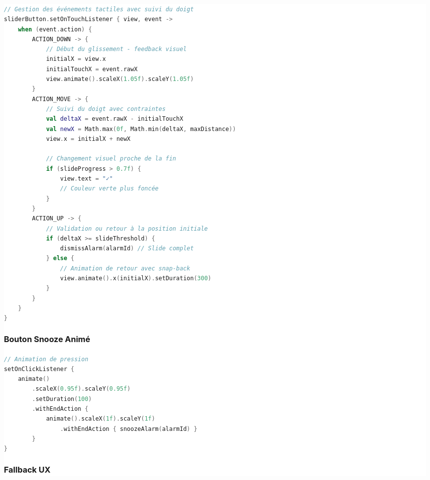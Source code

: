 ```kotlin
// Gestion des événements tactiles avec suivi du doigt
sliderButton.setOnTouchListener { view, event ->
    when (event.action) {
        ACTION_DOWN -> {
            // Début du glissement - feedback visuel
            initialX = view.x
            initialTouchX = event.rawX
            view.animate().scaleX(1.05f).scaleY(1.05f)
        }
        ACTION_MOVE -> {
            // Suivi du doigt avec contraintes
            val deltaX = event.rawX - initialTouchX
            val newX = Math.max(0f, Math.min(deltaX, maxDistance))
            view.x = initialX + newX

            // Changement visuel proche de la fin
            if (slideProgress > 0.7f) {
                view.text = "✓"
                // Couleur verte plus foncée
            }
        }
        ACTION_UP -> {
            // Validation ou retour à la position initiale
            if (deltaX >= slideThreshold) {
                dismissAlarm(alarmId) // Slide complet
            } else {
                // Animation de retour avec snap-back
                view.animate().x(initialX).setDuration(300)
            }
        }
    }
}
```

### Bouton Snooze Animé

```kotlin
// Animation de pression
setOnClickListener {
    animate()
        .scaleX(0.95f).scaleY(0.95f)
        .setDuration(100)
        .withEndAction {
            animate().scaleX(1f).scaleY(1f)
                .withEndAction { snoozeAlarm(alarmId) }
        }
}
```

### Fallback UX
